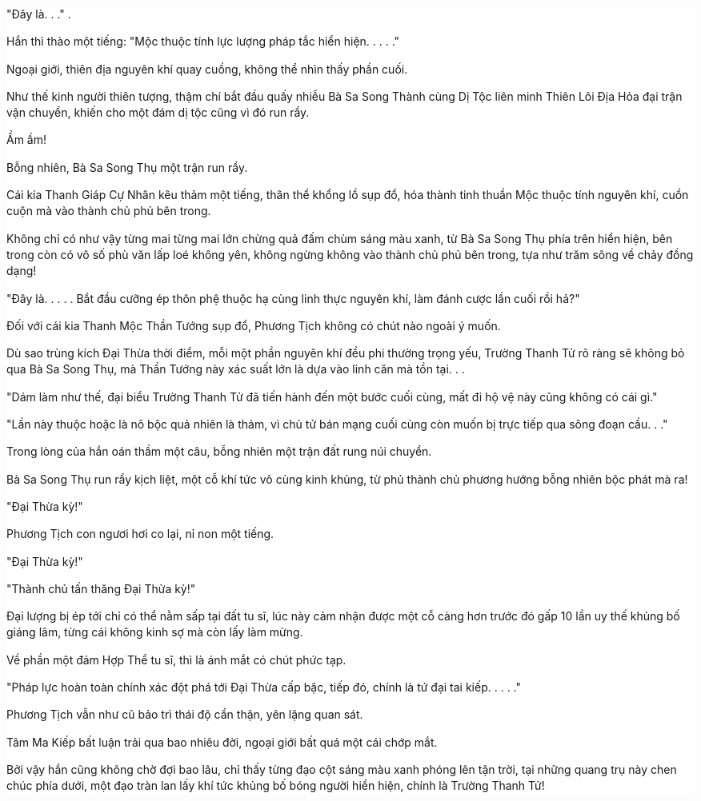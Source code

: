 "Đây là. . ." .

Hắn thì thào một tiếng: "Mộc thuộc tính lực lượng pháp tắc hiển hiện. . . . ."

Ngoại giới, thiên địa nguyên khí quay cuồng, không thể nhìn thấy phần cuối.

Như thế kinh người thiên tượng, thậm chí bắt đầu quấy nhiễu Bà Sa Song Thành cùng Dị Tộc liên minh Thiên Lôi Địa Hỏa đại trận vận chuyển, khiến cho một đám dị tộc cũng vì đó run rẩy.

Ầm ầm!

Bỗng nhiên, Bà Sa Song Thụ một trận run rẩy.

Cái kia Thanh Giáp Cự Nhân kêu thảm một tiếng, thân thể khổng lồ sụp đổ, hóa thành tinh thuần Mộc thuộc tính nguyên khí, cuồn cuộn mà vào thành chủ phủ bên trong.

Không chỉ có như vậy từng mai từng mai lớn chừng quả đấm chùm sáng màu xanh, từ Bà Sa Song Thụ phía trên hiển hiện, bên trong còn có vô số phù văn lấp loé không yên, không ngừng không vào thành chủ phủ bên trong, tựa như trăm sông về chảy đồng dạng!

"Đây là. . . . . Bắt đầu cưỡng ép thôn phệ thuộc hạ cùng linh thực nguyên khí, làm đánh cược lần cuối rồi hả?"

Đối với cái kia Thanh Mộc Thần Tướng sụp đổ, Phương Tịch không có chút nào ngoài ý muốn.

Dù sao trùng kích Đại Thừa thời điểm, mỗi một phần nguyên khí đều phi thường trọng yếu, Trường Thanh Tử rõ ràng sẽ không bỏ qua Bà Sa Song Thụ, mà Thần Tướng này xác suất lớn là dựa vào linh căn mà tồn tại. . .

"Dám làm như thế, đại biểu Trường Thanh Tử đã tiến hành đến một bước cuối cùng, mất đi hộ vệ này cũng không có cái gì."

"Lần này thuộc hoặc là nô bộc quả nhiên là thảm, vì chủ tử bán mạng cuối cùng còn muốn bị trực tiếp qua sông đoạn cầu. . ."

Trong lòng của hắn oán thầm một câu, bỗng nhiên một trận đất rung núi chuyển.

Bà Sa Song Thụ run rẩy kịch liệt, một cỗ khí tức vô cùng kinh khủng, từ phủ thành chủ phương hướng bỗng nhiên bộc phát mà ra!

"Đại Thừa kỳ!"

Phương Tịch con ngươi hơi co lại, nỉ non một tiếng.

"Đại Thừa kỳ!"

"Thành chủ tấn thăng Đại Thừa kỳ!"

Đại lượng bị ép tới chỉ có thể nằm sấp tại đất tu sĩ, lúc này cảm nhận được một cỗ càng hơn trước đó gấp 10 lần uy thế khủng bố giáng lâm, từng cái không kinh sợ mà còn lấy làm mừng.

Về phần một đám Hợp Thể tu sĩ, thì là ánh mắt có chút phức tạp.

"Pháp lực hoàn toàn chính xác đột phá tới Đại Thừa cấp bậc, tiếp đó, chính là tứ đại tai kiếp. . . . ."

Phương Tịch vẫn như cũ bảo trì thái độ cẩn thận, yên lặng quan sát.

Tâm Ma Kiếp bất luận trải qua bao nhiêu đời, ngoại giới bất quá một cái chớp mắt.

Bởi vậy hắn cũng không chờ đợi bao lâu, chỉ thấy từng đạo cột sáng màu xanh phóng lên tận trời, tại những quang trụ này chen chúc phía dưới, một đạo tràn lan lấy khí tức khủng bố bóng người hiển hiện, chính là Trường Thanh Tử!
